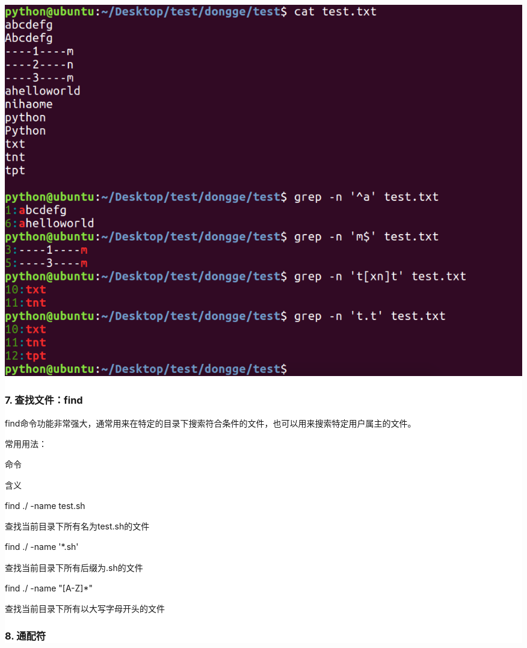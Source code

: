 ![](imgs/grep命令.png)

### 7\. 查找文件：find

find命令功能非常强大，通常用来在特定的目录下搜索符合条件的文件，也可以用来搜索特定用户属主的文件。

常用用法：

命令

含义

find ./ -name test.sh

查找当前目录下所有名为test.sh的文件

find ./ -name '*.sh'

查找当前目录下所有后缀为.sh的文件

find ./ -name "\[A-Z\]*"

查找当前目录下所有以大写字母开头的文件

### 8\. 通配符

